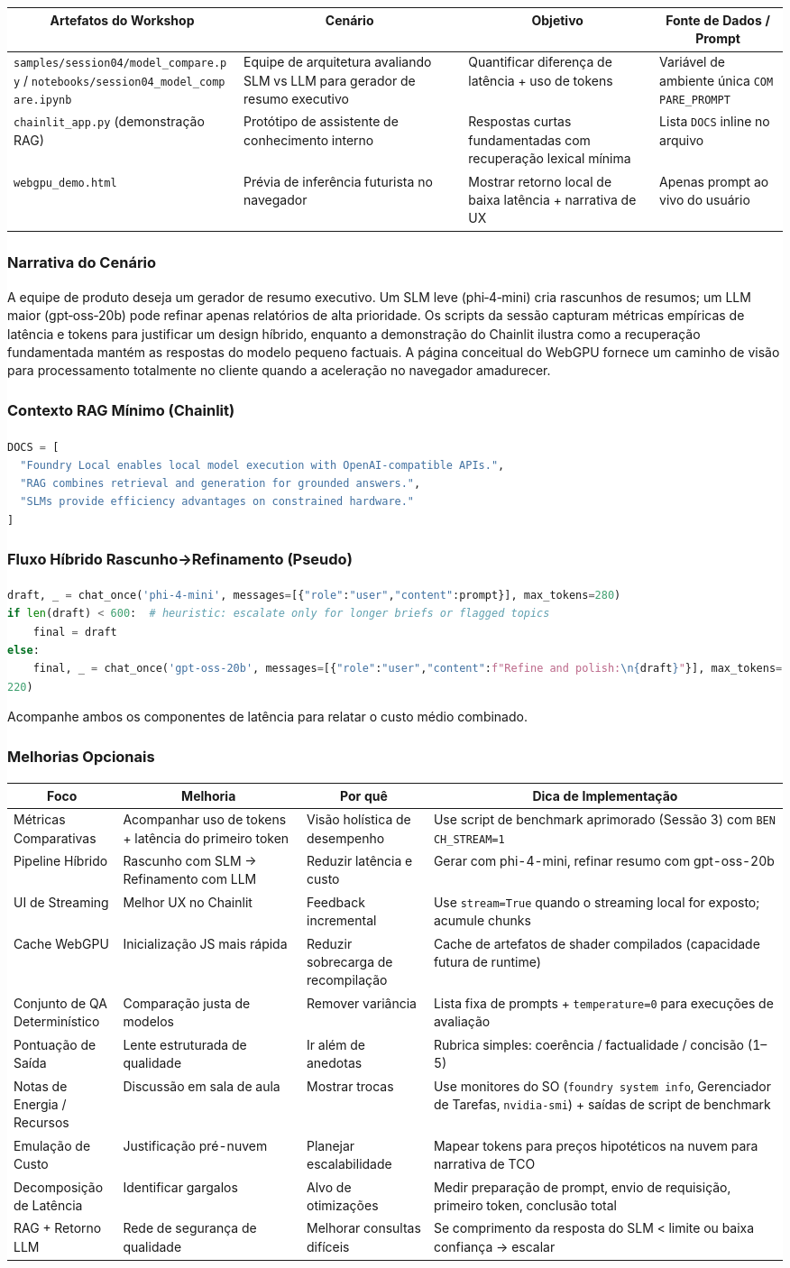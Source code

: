 | Artefatos do Workshop | Cenário | Objetivo | Fonte de Dados / Prompt |
|--------------------|----------|-----------|----------------------|
| `samples/session04/model_compare.py` / `notebooks/session04_model_compare.ipynb` | Equipe de arquitetura avaliando SLM vs LLM para gerador de resumo executivo | Quantificar diferença de latência + uso de tokens | Variável de ambiente única `COMPARE_PROMPT` |
| `chainlit_app.py` (demonstração RAG) | Protótipo de assistente de conhecimento interno | Respostas curtas fundamentadas com recuperação lexical mínima | Lista `DOCS` inline no arquivo |
| `webgpu_demo.html` | Prévia de inferência futurista no navegador | Mostrar retorno local de baixa latência + narrativa de UX | Apenas prompt ao vivo do usuário |

### Narrativa do Cenário
A equipe de produto deseja um gerador de resumo executivo. Um SLM leve (phi‑4‑mini) cria rascunhos de resumos; um LLM maior (gpt‑oss‑20b) pode refinar apenas relatórios de alta prioridade. Os scripts da sessão capturam métricas empíricas de latência e tokens para justificar um design híbrido, enquanto a demonstração do Chainlit ilustra como a recuperação fundamentada mantém as respostas do modelo pequeno factuais. A página conceitual do WebGPU fornece um caminho de visão para processamento totalmente no cliente quando a aceleração no navegador amadurecer.

### Contexto RAG Mínimo (Chainlit)
```python
DOCS = [
  "Foundry Local enables local model execution with OpenAI-compatible APIs.",
  "RAG combines retrieval and generation for grounded answers.",
  "SLMs provide efficiency advantages on constrained hardware."
]
```

### Fluxo Híbrido Rascunho→Refinamento (Pseudo)
```python
draft, _ = chat_once('phi-4-mini', messages=[{"role":"user","content":prompt}], max_tokens=280)
if len(draft) < 600:  # heuristic: escalate only for longer briefs or flagged topics
    final = draft
else:
    final, _ = chat_once('gpt-oss-20b', messages=[{"role":"user","content":f"Refine and polish:\n{draft}"}], max_tokens=220)
```

Acompanhe ambos os componentes de latência para relatar o custo médio combinado.

### Melhorias Opcionais

| Foco | Melhoria | Por quê | Dica de Implementação |
|-------|------------|-----|---------------------|
| Métricas Comparativas | Acompanhar uso de tokens + latência do primeiro token | Visão holística de desempenho | Use script de benchmark aprimorado (Sessão 3) com `BENCH_STREAM=1` |
| Pipeline Híbrido | Rascunho com SLM → Refinamento com LLM | Reduzir latência e custo | Gerar com phi-4-mini, refinar resumo com gpt-oss-20b |
| UI de Streaming | Melhor UX no Chainlit | Feedback incremental | Use `stream=True` quando o streaming local for exposto; acumule chunks |
| Cache WebGPU | Inicialização JS mais rápida | Reduzir sobrecarga de recompilação | Cache de artefatos de shader compilados (capacidade futura de runtime) |
| Conjunto de QA Determinístico | Comparação justa de modelos | Remover variância | Lista fixa de prompts + `temperature=0` para execuções de avaliação |
| Pontuação de Saída | Lente estruturada de qualidade | Ir além de anedotas | Rubrica simples: coerência / factualidade / concisão (1–5) |
| Notas de Energia / Recursos | Discussão em sala de aula | Mostrar trocas | Use monitores do SO (`foundry system info`, Gerenciador de Tarefas, `nvidia-smi`) + saídas de script de benchmark |
| Emulação de Custo | Justificação pré-nuvem | Planejar escalabilidade | Mapear tokens para preços hipotéticos na nuvem para narrativa de TCO |
| Decomposição de Latência | Identificar gargalos | Alvo de otimizações | Medir preparação de prompt, envio de requisição, primeiro token, conclusão total |
| RAG + Retorno LLM | Rede de segurança de qualidade | Melhorar consultas difíceis | Se comprimento da resposta do SLM < limite ou baixa confiança → escalar |
